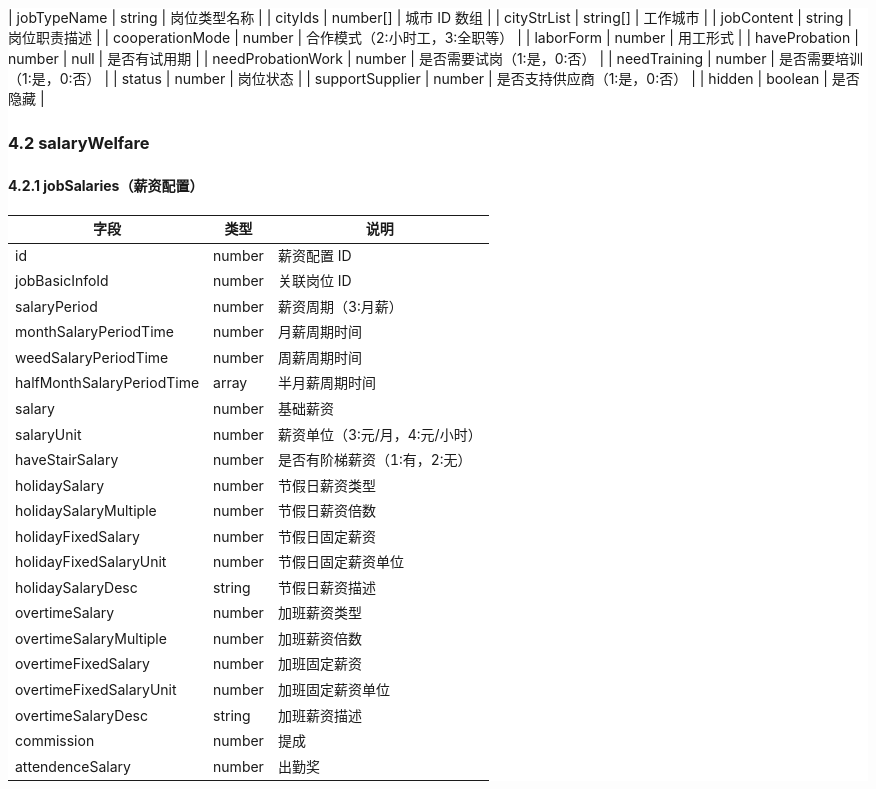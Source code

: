 | jobTypeName       | string         | 岗位类型名称                   |
| cityIds           | number[]       | 城市 ID 数组                   |
| cityStrList       | string[]       | 工作城市                       |
| jobContent        | string         | 岗位职责描述                   |
| cooperationMode   | number         | 合作模式（2:小时工，3:全职等） |
| laborForm         | number         | 用工形式                       |
| haveProbation     | number \| null | 是否有试用期                   |
| needProbationWork | number         | 是否需要试岗（1:是，0:否）     |
| needTraining      | number         | 是否需要培训（1:是，0:否）     |
| status            | number         | 岗位状态                       |
| supportSupplier   | number         | 是否支持供应商（1:是，0:否）   |
| hidden            | boolean        | 是否隐藏                       |

### 4.2 salaryWelfare

#### 4.2.1 jobSalaries（薪资配置）

| 字段                      | 类型   | 说明                           |
| ------------------------- | ------ | ------------------------------ |
| id                        | number | 薪资配置 ID                    |
| jobBasicInfoId            | number | 关联岗位 ID                    |
| salaryPeriod              | number | 薪资周期（3:月薪）             |
| monthSalaryPeriodTime     | number | 月薪周期时间                   |
| weedSalaryPeriodTime      | number | 周薪周期时间                   |
| halfMonthSalaryPeriodTime | array  | 半月薪周期时间                 |
| salary                    | number | 基础薪资                       |
| salaryUnit                | number | 薪资单位（3:元/月，4:元/小时） |
| haveStairSalary           | number | 是否有阶梯薪资（1:有，2:无）   |
| holidaySalary             | number | 节假日薪资类型                 |
| holidaySalaryMultiple     | number | 节假日薪资倍数                 |
| holidayFixedSalary        | number | 节假日固定薪资                 |
| holidayFixedSalaryUnit    | number | 节假日固定薪资单位             |
| holidaySalaryDesc         | string | 节假日薪资描述                 |
| overtimeSalary            | number | 加班薪资类型                   |
| overtimeSalaryMultiple    | number | 加班薪资倍数                   |
| overtimeFixedSalary       | number | 加班固定薪资                   |
| overtimeFixedSalaryUnit   | number | 加班固定薪资单位               |
| overtimeSalaryDesc        | string | 加班薪资描述                   |
| commission                | number | 提成                           |
| attendenceSalary          | number | 出勤奖                         |